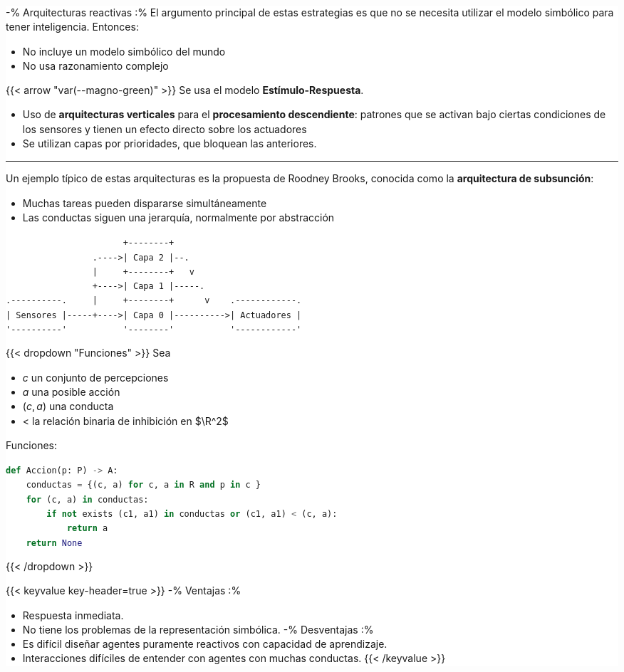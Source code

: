-% Arquitecturas reactivas :%
El argumento principal de estas estrategias es que no se necesita utilizar el
modelo simbólico para tener inteligencia. Entonces:

- No incluye un modelo simbólico del mundo
- No usa razonamiento complejo

{{< arrow "var(--magno-green)" >}} Se usa el modelo **Estímulo-Respuesta**.

-   Uso de **arquitecturas verticales** para el **procesamiento descendiente**:
    patrones que se activan bajo ciertas condiciones de los sensores y tienen un
    efecto directo sobre los actuadores
-   Se utilizan capas por prioridades, que bloquean las anteriores.

-----

Un ejemplo típico de estas arquitecturas es la propuesta de Roodney Brooks,
conocida como la **arquitectura de subsunción**:

- Muchas tareas pueden dispararse simultáneamente
- Las conductas siguen una jerarquía, normalmente por abstracción

```goat
                       +--------+
                 .---->| Capa 2 |--.
                 |     +--------+   v
                 +---->| Capa 1 |-----.
.----------.     |     +--------+      v    .------------.
| Sensores |-----+---->| Capa 0 |---------->| Actuadores |
'----------'           '--------'           '------------'
```

{{< dropdown "Funciones" >}}
Sea

- $c$ un conjunto de percepciones
- $a$ una posible acción
- $(c, a)$ una conducta
- $<$ la relación binaria de inhibición en $\R^2$

Funciones:

```py
def Accion(p: P) -> A:
    conductas = {(c, a) for c, a in R and p in c }
    for (c, a) in conductas:
        if not exists (c1, a1) in conductas or (c1, a1) < (c, a):
            return a
    return None
```
{{< /dropdown >}}

{{< keyvalue key-header=true >}}
-% Ventajas :%
- Respuesta inmediata.
- No tiene los problemas de la representación simbólica.
-% Desventajas :%
- Es difícil diseñar agentes puramente reactivos con capacidad de aprendizaje.
- Interacciones difíciles de entender con agentes con muchas conductas.
{{< /keyvalue >}}

